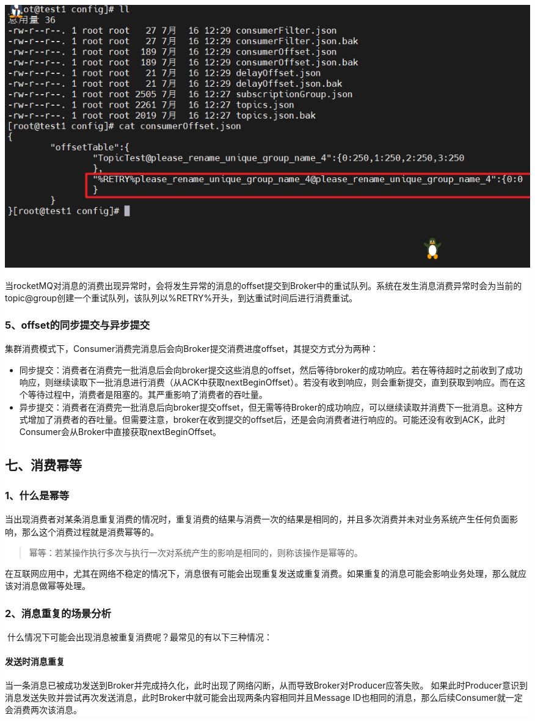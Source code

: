 ![image-20220717175124975](assets/image-20220717175124975.png)

当rocketMQ对消息的消费出现异常时，会将发生异常的消息的offset提交到Broker中的重试队列。系统在发生消息消费异常时会为当前的topic@group创建一个重试队列，该队列以%RETRY%开头，到达重试时间后进行消费重试。

### 5、offset的同步提交与异步提交

集群消费模式下，Consumer消费完消息后会向Broker提交消费进度offset，其提交方式分为两种：

- 同步提交：消费者在消费完一批消息后会向broker提交这些消息的offset，然后等待broker的成功响应。若在等待超时之前收到了成功响应，则继续读取下一批消息进行消费（从ACK中获取nextBeginOffset）。若没有收到响应，则会重新提交，直到获取到响应。而在这个等待过程中，消费者是阻塞的。其严重影响了消费者的吞吐量。
- 异步提交：消费者在消费完一批消息后向broker提交offset，但无需等待Broker的成功响应，可以继续读取并消费下一批消息。这种方式增加了消费者的吞吐量。但需要注意，broker在收到提交的offset后，还是会向消费者进行响应的。可能还没有收到ACK，此时Consumer会从Broker中直接获取nextBeginOffset。 

## 七、消费幂等

### 1、什么是幂等

当出现消费者对某条消息重复消费的情况时，重复消费的结果与消费一次的结果是相同的，并且多次消费并未对业务系统产生任何负面影响，那么这个消费过程就是消费幂等的。

> 幂等：若某操作执行多次与执行一次对系统产生的影响是相同的，则称该操作是幂等的。

在互联网应用中，尤其在网络不稳定的情况下，消息很有可能会出现重复发送或重复消费。如果重复的消息可能会影响业务处理，那么就应该对消息做幂等处理。

### 2、消息重复的场景分析

​		什么情况下可能会出现消息被重复消费呢？最常见的有以下三种情况：

#### **发送时消息重复**

​		当一条消息已被成功发送到Broker并完成持久化，此时出现了网络闪断，从而导致Broker对Producer应答失败。 如果此时Producer意识到消息发送失败并尝试再次发送消息，此时Broker中就可能会出现两条内容相同并且Message ID也相同的消息，那么后续Consumer就一定会消费两次该消息。
